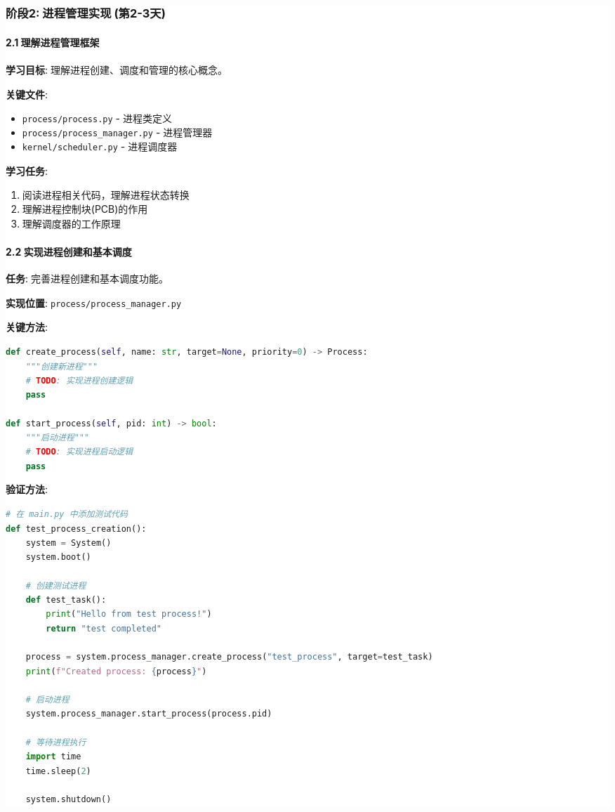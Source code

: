 ### 阶段2: 进程管理实现 (第2-3天)

#### 2.1 理解进程管理框架
**学习目标**: 理解进程创建、调度和管理的核心概念。

**关键文件**:
- `process/process.py` - 进程类定义
- `process/process_manager.py` - 进程管理器
- `kernel/scheduler.py` - 进程调度器

**学习任务**:
1. 阅读进程相关代码，理解进程状态转换
2. 理解进程控制块(PCB)的作用
3. 理解调度器的工作原理

#### 2.2 实现进程创建和基本调度
**任务**: 完善进程创建和基本调度功能。

**实现位置**: `process/process_manager.py`

**关键方法**:
```python
def create_process(self, name: str, target=None, priority=0) -> Process:
    """创建新进程"""
    # TODO: 实现进程创建逻辑
    pass

def start_process(self, pid: int) -> bool:
    """启动进程"""
    # TODO: 实现进程启动逻辑
    pass
```

**验证方法**:
```python
# 在 main.py 中添加测试代码
def test_process_creation():
    system = System()
    system.boot()
    
    # 创建测试进程
    def test_task():
        print("Hello from test process!")
        return "test completed"
    
    process = system.process_manager.create_process("test_process", target=test_task)
    print(f"Created process: {process}")
    
    # 启动进程
    system.process_manager.start_process(process.pid)
    
    # 等待进程执行
    import time
    time.sleep(2)
    
    system.shutdown()
```
